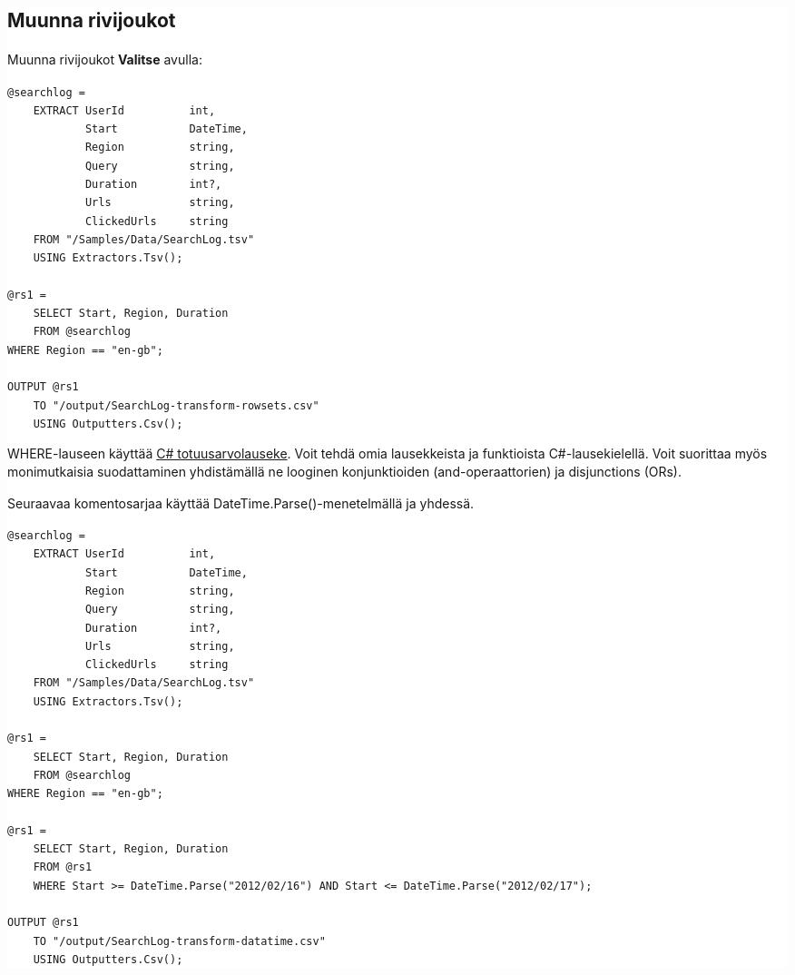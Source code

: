 ## <a name="transform-rowsets"></a>Muunna rivijoukot

Muunna rivijoukot **Valitse** avulla:

    @searchlog =
        EXTRACT UserId          int,
                Start           DateTime,
                Region          string,
                Query           string,
                Duration        int?,
                Urls            string,
                ClickedUrls     string
        FROM "/Samples/Data/SearchLog.tsv"
        USING Extractors.Tsv();

    @rs1 =
        SELECT Start, Region, Duration
        FROM @searchlog
    WHERE Region == "en-gb";

    OUTPUT @rs1   
        TO "/output/SearchLog-transform-rowsets.csv"
        USING Outputters.Csv();

WHERE-lauseen käyttää [C# totuusarvolauseke](https://msdn.microsoft.com/library/6a71f45d.aspx). Voit tehdä omia lausekkeista ja funktioista C#-lausekielellä. Voit suorittaa myös monimutkaisia suodattaminen yhdistämällä ne looginen konjunktioiden (and-operaattorien) ja disjunctions (ORs).

Seuraavaa komentosarjaa käyttää DateTime.Parse()-menetelmällä ja yhdessä.

    @searchlog =
        EXTRACT UserId          int,
                Start           DateTime,
                Region          string,
                Query           string,
                Duration        int?,
                Urls            string,
                ClickedUrls     string
        FROM "/Samples/Data/SearchLog.tsv"
        USING Extractors.Tsv();

    @rs1 =
        SELECT Start, Region, Duration
        FROM @searchlog
    WHERE Region == "en-gb";

    @rs1 =
        SELECT Start, Region, Duration
        FROM @rs1
        WHERE Start >= DateTime.Parse("2012/02/16") AND Start <= DateTime.Parse("2012/02/17");

    OUTPUT @rs1   
        TO "/output/SearchLog-transform-datatime.csv"
        USING Outputters.Csv();
